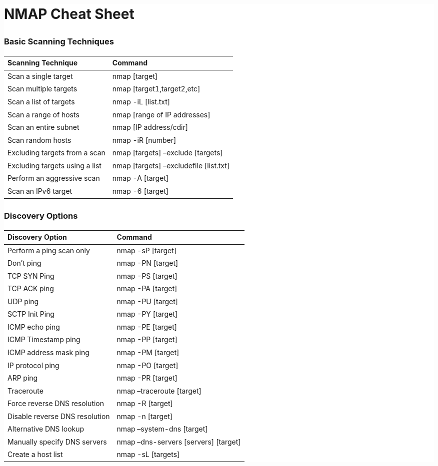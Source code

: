 # NMAP Cheat Sheet

### Basic Scanning Techniques

| Scanning Technique             | Command                                  |
| :----------------------------- | :--------------------------------------- |
| Scan a single target           | nmap \[target]                           |
| Scan multiple targets          | nmap \[target1,target2,etc]              |
| Scan a list of targets         | nmap -iL \[list.txt]                     |
| Scan a range of hosts          | nmap \[range of IP addresses]            |
| Scan an entire subnet          | nmap \[IP address/cdir]                  |
| Scan random hosts              | nmap -iR \[number]                       |
| Excluding targets from a scan  | nmap \[targets] –exclude \[targets]      |
| Excluding targets using a list | nmap \[targets] –excludefile \[list.txt] |
| Perform an aggressive scan     | nmap -A \[target]                        |
| Scan an IPv6 target            | nmap -6 \[target]                        |

### Discovery Options

| Discovery Option               | Command                                |
| :----------------------------- | :------------------------------------- |
| Perform a ping scan only       | nmap -sP \[target]                     |
| Don’t ping                     | nmap -PN \[target]                     |
| TCP SYN Ping                   | nmap -PS \[target]                     |
| TCP ACK ping                   | nmap -PA \[target]                     |
| UDP ping                       | nmap -PU \[target]                     |
| SCTP Init Ping                 | nmap -PY \[target]                     |
| ICMP echo ping                 | nmap -PE \[target]                     |
| ICMP Timestamp ping            | nmap -PP \[target]                     |
| ICMP address mask ping         | nmap -PM \[target]                     |
| IP protocol ping               | nmap -PO \[target]                     |
| ARP ping                       | nmap -PR \[target]                     |
| Traceroute                     | nmap –traceroute \[target]             |
| Force reverse DNS resolution   | nmap -R \[target]                      |
| Disable reverse DNS resolution | nmap -n \[target]                      |
| Alternative DNS lookup         | nmap –system-dns \[target]             |
| Manually specify DNS servers   | nmap –dns-servers \[servers] \[target] |
| Create a host list             | nmap -sL \[targets]                    |
